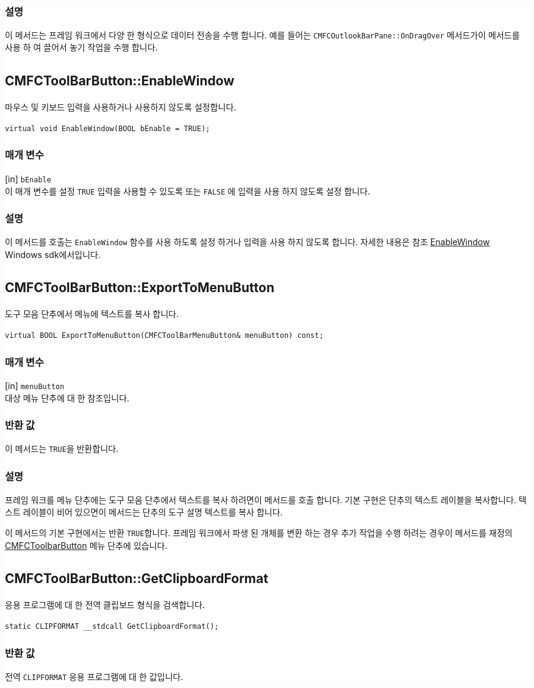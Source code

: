 ### <a name="remarks"></a>설명  
 이 메서드는 프레임 워크에서 다양 한 형식으로 데이터 전송을 수행 합니다. 예를 들어는 `CMFCOutlookBarPane::OnDragOver` 메서드가이 메서드를 사용 하 여 끌어서 놓기 작업을 수행 합니다.  
  
##  <a name="enablewindow"></a>  CMFCToolBarButton::EnableWindow  
 마우스 및 키보드 입력을 사용하거나 사용하지 않도록 설정합니다.  
  
```  
virtual void EnableWindow(BOOL bEnable = TRUE);
```  
  
### <a name="parameters"></a>매개 변수  
 [in] `bEnable`  
 이 매개 변수를 설정 `TRUE` 입력을 사용할 수 있도록 또는 `FALSE` 에 입력을 사용 하지 않도록 설정 합니다.  
  
### <a name="remarks"></a>설명  
 이 메서드를 호출는 `EnableWindow` 함수를 사용 하도록 설정 하거나 입력을 사용 하지 않도록 합니다. 자세한 내용은 참조 [EnableWindow](http://msdn.microsoft.com/library/windows/desktop/ms646291) Windows sdk에서입니다.  
  
##  <a name="exporttomenubutton"></a>  CMFCToolBarButton::ExportToMenuButton  
 도구 모음 단추에서 메뉴에 텍스트를 복사 합니다.  
  
```  
virtual BOOL ExportToMenuButton(CMFCToolBarMenuButton& menuButton) const;  
```  
  
### <a name="parameters"></a>매개 변수  
 [in] `menuButton`  
 대상 메뉴 단추에 대 한 참조입니다.  
  
### <a name="return-value"></a>반환 값  
 이 메서드는 `TRUE`을 반환합니다.  
  
### <a name="remarks"></a>설명  
 프레임 워크를 메뉴 단추에는 도구 모음 단추에서 텍스트를 복사 하려면이 메서드를 호출 합니다. 기본 구현은 단추의 텍스트 레이블을 복사합니다. 텍스트 레이블이 비어 있으면이 메서드는 단추의 도구 설명 텍스트를 복사 합니다.  
  
 이 메서드의 기본 구현에서는 반환 `TRUE`합니다. 프레임 워크에서 파생 된 개체를 변환 하는 경우 추가 작업을 수행 하려는 경우이 메서드를 재정의 [CMFCToolbarButton](../../mfc/reference/cmfctoolbarbutton-class.md) 메뉴 단추에 있습니다.  
  
##  <a name="getclipboardformat"></a>  CMFCToolBarButton::GetClipboardFormat  
 응용 프로그램에 대 한 전역 클립보드 형식을 검색합니다.  
  
```  
static CLIPFORMAT __stdcall GetClipboardFormat();
```  
  
### <a name="return-value"></a>반환 값  
 전역 `CLIPFORMAT` 응용 프로그램에 대 한 값입니다.  
  